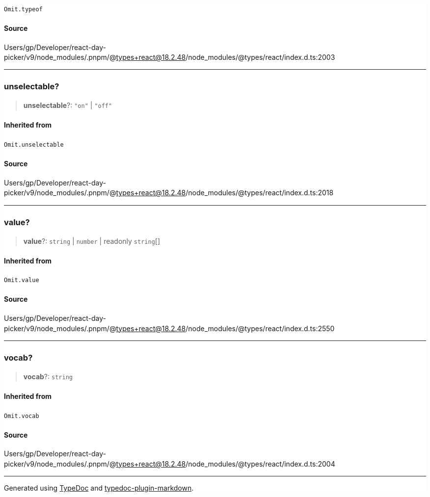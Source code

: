 `Omit.typeof`

#### Source

Users/gp/Developer/react-day-picker/v9/node\_modules/.pnpm/@types+react@18.2.48/node\_modules/@types/react/index.d.ts:2003

***

### unselectable?

> **unselectable**?: `"on"` \| `"off"`

#### Inherited from

`Omit.unselectable`

#### Source

Users/gp/Developer/react-day-picker/v9/node\_modules/.pnpm/@types+react@18.2.48/node\_modules/@types/react/index.d.ts:2018

***

### value?

> **value**?: `string` \| `number` \| readonly `string`[]

#### Inherited from

`Omit.value`

#### Source

Users/gp/Developer/react-day-picker/v9/node\_modules/.pnpm/@types+react@18.2.48/node\_modules/@types/react/index.d.ts:2550

***

### vocab?

> **vocab**?: `string`

#### Inherited from

`Omit.vocab`

#### Source

Users/gp/Developer/react-day-picker/v9/node\_modules/.pnpm/@types+react@18.2.48/node\_modules/@types/react/index.d.ts:2004

***

Generated using [TypeDoc](https://typedoc.org) and [typedoc-plugin-markdown](https://typedoc-plugin-markdown.org).
